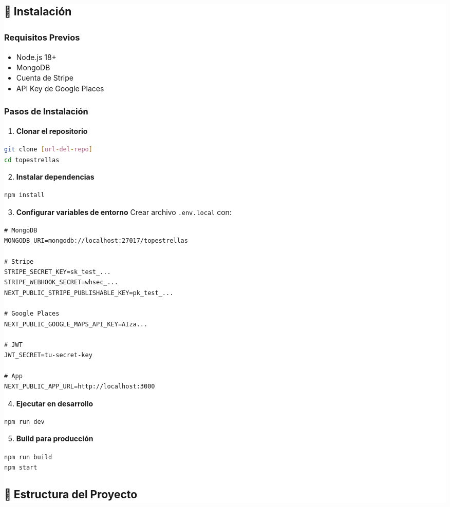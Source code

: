 ## 🚀 Instalación

### Requisitos Previos
- Node.js 18+
- MongoDB
- Cuenta de Stripe
- API Key de Google Places

### Pasos de Instalación

1. **Clonar el repositorio**
```bash
git clone [url-del-repo]
cd topestrellas
```

2. **Instalar dependencias**
```bash
npm install
```

3. **Configurar variables de entorno**
Crear archivo `.env.local` con:
```env
# MongoDB
MONGODB_URI=mongodb://localhost:27017/topestrellas

# Stripe
STRIPE_SECRET_KEY=sk_test_...
STRIPE_WEBHOOK_SECRET=whsec_...
NEXT_PUBLIC_STRIPE_PUBLISHABLE_KEY=pk_test_...

# Google Places
NEXT_PUBLIC_GOOGLE_MAPS_API_KEY=AIza...

# JWT
JWT_SECRET=tu-secret-key

# App
NEXT_PUBLIC_APP_URL=http://localhost:3000
```

4. **Ejecutar en desarrollo**
```bash
npm run dev
```

5. **Build para producción**
```bash
npm run build
npm start
```

## 📁 Estructura del Proyecto
